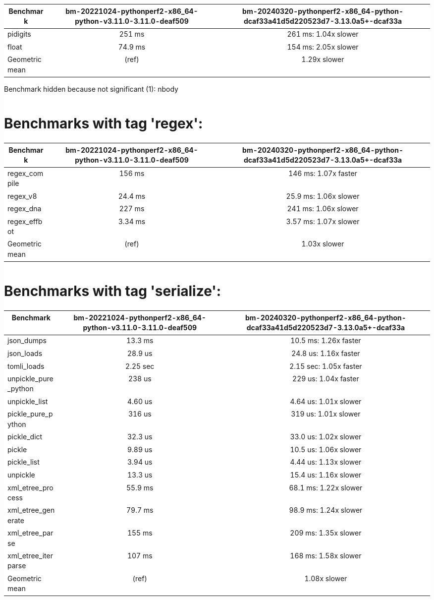 | Benchmark      | bm-20221024-pythonperf2-x86_64-python-v3.11.0-3.11.0-deaf509 | bm-20240320-pythonperf2-x86_64-python-dcaf33a41d5d220523d7-3.13.0a5+-dcaf33a |
|----------------|:------------------------------------------------------------:|:----------------------------------------------------------------------------:|
| pidigits       | 251 ms                                                       | 261 ms: 1.04x slower                                                         |
| float          | 74.9 ms                                                      | 154 ms: 2.05x slower                                                         |
| Geometric mean | (ref)                                                        | 1.29x slower                                                                 |

Benchmark hidden because not significant (1): nbody

Benchmarks with tag 'regex':
============================

| Benchmark      | bm-20221024-pythonperf2-x86_64-python-v3.11.0-3.11.0-deaf509 | bm-20240320-pythonperf2-x86_64-python-dcaf33a41d5d220523d7-3.13.0a5+-dcaf33a |
|----------------|:------------------------------------------------------------:|:----------------------------------------------------------------------------:|
| regex_compile  | 156 ms                                                       | 146 ms: 1.07x faster                                                         |
| regex_v8       | 24.4 ms                                                      | 25.9 ms: 1.06x slower                                                        |
| regex_dna      | 227 ms                                                       | 241 ms: 1.06x slower                                                         |
| regex_effbot   | 3.34 ms                                                      | 3.57 ms: 1.07x slower                                                        |
| Geometric mean | (ref)                                                        | 1.03x slower                                                                 |

Benchmarks with tag 'serialize':
================================

| Benchmark            | bm-20221024-pythonperf2-x86_64-python-v3.11.0-3.11.0-deaf509 | bm-20240320-pythonperf2-x86_64-python-dcaf33a41d5d220523d7-3.13.0a5+-dcaf33a |
|----------------------|:------------------------------------------------------------:|:----------------------------------------------------------------------------:|
| json_dumps           | 13.3 ms                                                      | 10.5 ms: 1.26x faster                                                        |
| json_loads           | 28.9 us                                                      | 24.8 us: 1.16x faster                                                        |
| tomli_loads          | 2.25 sec                                                     | 2.15 sec: 1.05x faster                                                       |
| unpickle_pure_python | 238 us                                                       | 229 us: 1.04x faster                                                         |
| unpickle_list        | 4.60 us                                                      | 4.64 us: 1.01x slower                                                        |
| pickle_pure_python   | 316 us                                                       | 319 us: 1.01x slower                                                         |
| pickle_dict          | 32.3 us                                                      | 33.0 us: 1.02x slower                                                        |
| pickle               | 9.89 us                                                      | 10.5 us: 1.06x slower                                                        |
| pickle_list          | 3.94 us                                                      | 4.44 us: 1.13x slower                                                        |
| unpickle             | 13.3 us                                                      | 15.4 us: 1.16x slower                                                        |
| xml_etree_process    | 55.9 ms                                                      | 68.1 ms: 1.22x slower                                                        |
| xml_etree_generate   | 79.7 ms                                                      | 98.9 ms: 1.24x slower                                                        |
| xml_etree_parse      | 155 ms                                                       | 209 ms: 1.35x slower                                                         |
| xml_etree_iterparse  | 107 ms                                                       | 168 ms: 1.58x slower                                                         |
| Geometric mean       | (ref)                                                        | 1.08x slower                                                                 |
